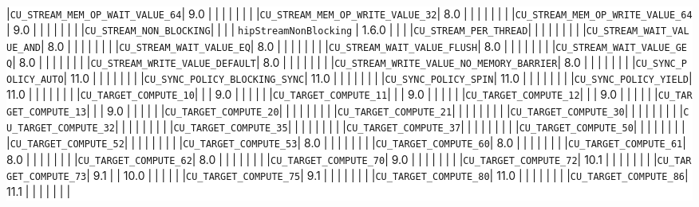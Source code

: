 |`CU_STREAM_MEM_OP_WAIT_VALUE_64`| 9.0 |  |  |  |  |  |  | 
|`CU_STREAM_MEM_OP_WRITE_VALUE_32`| 8.0 |  |  |  |  |  |  | 
|`CU_STREAM_MEM_OP_WRITE_VALUE_64`| 9.0 |  |  |  |  |  |  | 
|`CU_STREAM_NON_BLOCKING`|  |  |  | `hipStreamNonBlocking` | 1.6.0 |  |  | 
|`CU_STREAM_PER_THREAD`|  |  |  |  |  |  |  | 
|`CU_STREAM_WAIT_VALUE_AND`| 8.0 |  |  |  |  |  |  | 
|`CU_STREAM_WAIT_VALUE_EQ`| 8.0 |  |  |  |  |  |  | 
|`CU_STREAM_WAIT_VALUE_FLUSH`| 8.0 |  |  |  |  |  |  | 
|`CU_STREAM_WAIT_VALUE_GEQ`| 8.0 |  |  |  |  |  |  | 
|`CU_STREAM_WRITE_VALUE_DEFAULT`| 8.0 |  |  |  |  |  |  | 
|`CU_STREAM_WRITE_VALUE_NO_MEMORY_BARRIER`| 8.0 |  |  |  |  |  |  | 
|`CU_SYNC_POLICY_AUTO`| 11.0 |  |  |  |  |  |  | 
|`CU_SYNC_POLICY_BLOCKING_SYNC`| 11.0 |  |  |  |  |  |  | 
|`CU_SYNC_POLICY_SPIN`| 11.0 |  |  |  |  |  |  | 
|`CU_SYNC_POLICY_YIELD`| 11.0 |  |  |  |  |  |  | 
|`CU_TARGET_COMPUTE_10`|  |  | 9.0 |  |  |  |  | 
|`CU_TARGET_COMPUTE_11`|  |  | 9.0 |  |  |  |  | 
|`CU_TARGET_COMPUTE_12`|  |  | 9.0 |  |  |  |  | 
|`CU_TARGET_COMPUTE_13`|  |  | 9.0 |  |  |  |  | 
|`CU_TARGET_COMPUTE_20`|  |  |  |  |  |  |  | 
|`CU_TARGET_COMPUTE_21`|  |  |  |  |  |  |  | 
|`CU_TARGET_COMPUTE_30`|  |  |  |  |  |  |  | 
|`CU_TARGET_COMPUTE_32`|  |  |  |  |  |  |  | 
|`CU_TARGET_COMPUTE_35`|  |  |  |  |  |  |  | 
|`CU_TARGET_COMPUTE_37`|  |  |  |  |  |  |  | 
|`CU_TARGET_COMPUTE_50`|  |  |  |  |  |  |  | 
|`CU_TARGET_COMPUTE_52`|  |  |  |  |  |  |  | 
|`CU_TARGET_COMPUTE_53`| 8.0 |  |  |  |  |  |  | 
|`CU_TARGET_COMPUTE_60`| 8.0 |  |  |  |  |  |  | 
|`CU_TARGET_COMPUTE_61`| 8.0 |  |  |  |  |  |  | 
|`CU_TARGET_COMPUTE_62`| 8.0 |  |  |  |  |  |  | 
|`CU_TARGET_COMPUTE_70`| 9.0 |  |  |  |  |  |  | 
|`CU_TARGET_COMPUTE_72`| 10.1 |  |  |  |  |  |  | 
|`CU_TARGET_COMPUTE_73`| 9.1 |  | 10.0 |  |  |  |  | 
|`CU_TARGET_COMPUTE_75`| 9.1 |  |  |  |  |  |  | 
|`CU_TARGET_COMPUTE_80`| 11.0 |  |  |  |  |  |  | 
|`CU_TARGET_COMPUTE_86`| 11.1 |  |  |  |  |  |  | 